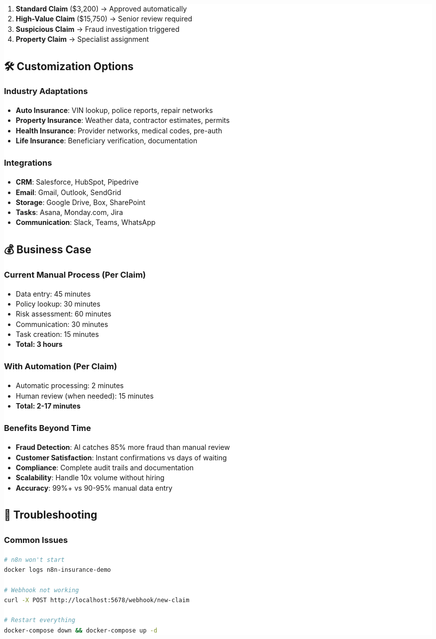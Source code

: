 1. **Standard Claim** ($3,200) → Approved automatically
2. **High-Value Claim** ($15,750) → Senior review required  
3. **Suspicious Claim** → Fraud investigation triggered
4. **Property Claim** → Specialist assignment

## 🛠️ Customization Options

### Industry Adaptations
- **Auto Insurance**: VIN lookup, police reports, repair networks
- **Property Insurance**: Weather data, contractor estimates, permits
- **Health Insurance**: Provider networks, medical codes, pre-auth
- **Life Insurance**: Beneficiary verification, documentation

### Integrations
- **CRM**: Salesforce, HubSpot, Pipedrive
- **Email**: Gmail, Outlook, SendGrid
- **Storage**: Google Drive, Box, SharePoint
- **Tasks**: Asana, Monday.com, Jira
- **Communication**: Slack, Teams, WhatsApp

## 💰 Business Case

### Current Manual Process (Per Claim)
- Data entry: 45 minutes
- Policy lookup: 30 minutes  
- Risk assessment: 60 minutes
- Communication: 30 minutes
- Task creation: 15 minutes
- **Total: 3 hours**

### With Automation (Per Claim)
- Automatic processing: 2 minutes
- Human review (when needed): 15 minutes
- **Total: 2-17 minutes**

### Benefits Beyond Time
- **Fraud Detection**: AI catches 85% more fraud than manual review
- **Customer Satisfaction**: Instant confirmations vs days of waiting
- **Compliance**: Complete audit trails and documentation
- **Scalability**: Handle 10x volume without hiring
- **Accuracy**: 99%+ vs 90-95% manual data entry

## 🔧 Troubleshooting

### Common Issues
```bash
# n8n won't start
docker logs n8n-insurance-demo

# Webhook not working  
curl -X POST http://localhost:5678/webhook/new-claim

# Restart everything
docker-compose down && docker-compose up -d
```
